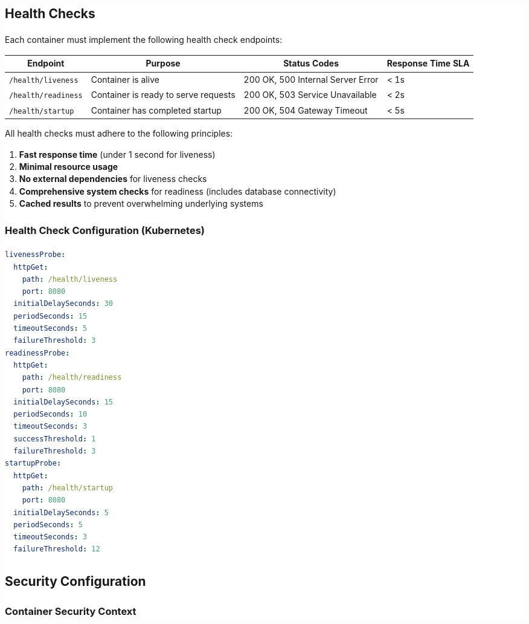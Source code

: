## Health Checks

Each container must implement the following health check endpoints:

| Endpoint | Purpose | Status Codes | Response Time SLA |
|----------|---------|--------------|-------------------|
| `/health/liveness` | Container is alive | 200 OK, 500 Internal Server Error | < 1s |
| `/health/readiness` | Container is ready to serve requests | 200 OK, 503 Service Unavailable | < 2s |
| `/health/startup` | Container has completed startup | 200 OK, 504 Gateway Timeout | < 5s |

All health checks must adhere to the following principles:
1. **Fast response time** (under 1 second for liveness)
2. **Minimal resource usage**
3. **No external dependencies** for liveness checks
4. **Comprehensive system checks** for readiness (includes database connectivity)
5. **Cached results** to prevent overwhelming underlying systems

### Health Check Configuration (Kubernetes)

```yaml
livenessProbe:
  httpGet:
    path: /health/liveness
    port: 8080
  initialDelaySeconds: 30
  periodSeconds: 15
  timeoutSeconds: 5
  failureThreshold: 3
readinessProbe:
  httpGet:
    path: /health/readiness
    port: 8080
  initialDelaySeconds: 15
  periodSeconds: 10
  timeoutSeconds: 3
  successThreshold: 1
  failureThreshold: 3
startupProbe:
  httpGet:
    path: /health/startup
    port: 8080
  initialDelaySeconds: 5
  periodSeconds: 5
  timeoutSeconds: 3
  failureThreshold: 12
```

## Security Configuration

### Container Security Context
